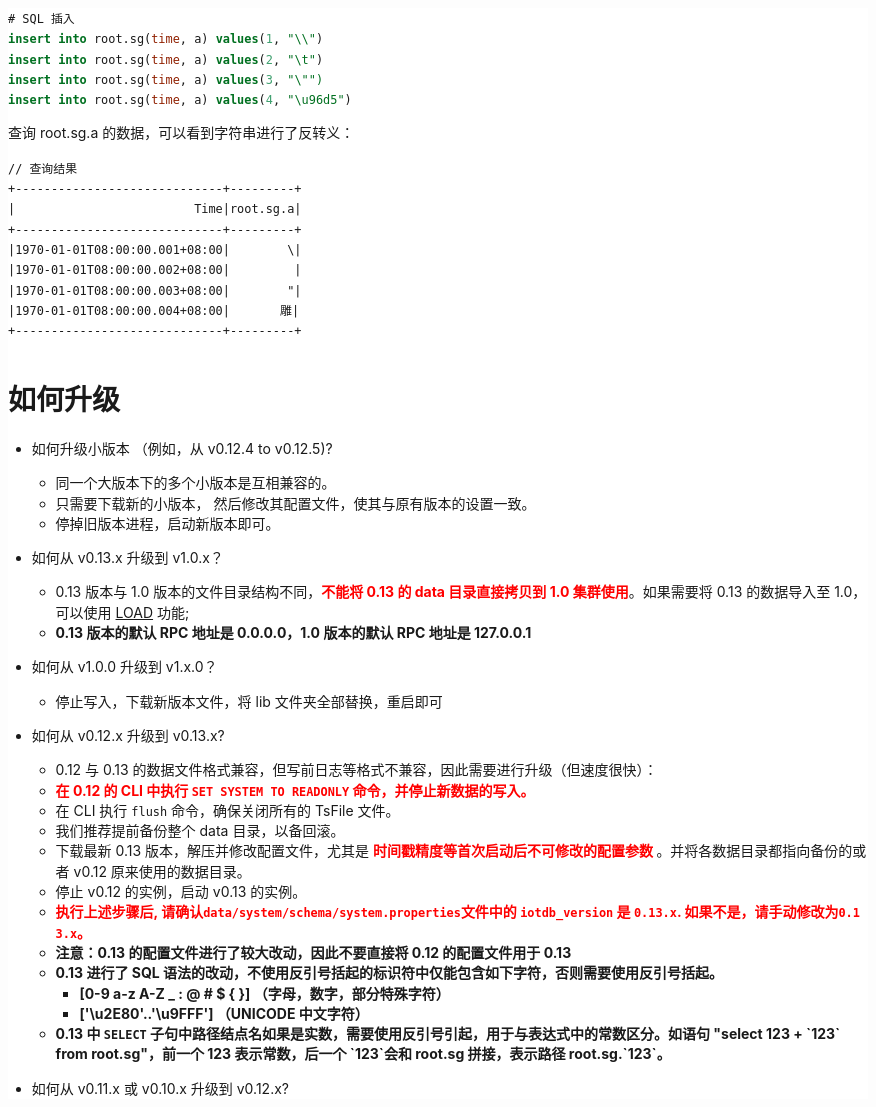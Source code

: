 ```sql
# SQL 插入
insert into root.sg(time, a) values(1, "\\")
insert into root.sg(time, a) values(2, "\t")
insert into root.sg(time, a) values(3, "\"")
insert into root.sg(time, a) values(4, "\u96d5")
```

查询 root.sg.a 的数据，可以看到字符串进行了反转义：

```
// 查询结果
+-----------------------------+---------+
|                         Time|root.sg.a|
+-----------------------------+---------+
|1970-01-01T08:00:00.001+08:00|        \|
|1970-01-01T08:00:00.002+08:00|         |
|1970-01-01T08:00:00.003+08:00|        "|
|1970-01-01T08:00:00.004+08:00|       雕|
+-----------------------------+---------+
```

# 如何升级

- 如何升级小版本 （例如，从 v0.12.4 to v0.12.5)?

  - 同一个大版本下的多个小版本是互相兼容的。
  - 只需要下载新的小版本， 然后修改其配置文件，使其与原有版本的设置一致。
  - 停掉旧版本进程，启动新版本即可。

- 如何从 v0.13.x 升级到 v1.0.x？

  - 0.13 版本与 1.0 版本的文件目录结构不同，**<span style="color:red">不能将 0.13 的 data 目录直接拷贝到 1.0 集群使用</span>**。如果需要将 0.13 的数据导入至 1.0，可以使用 [LOAD](../UserGuide/latest/Tools-System/Data-Import-Tool.md) 功能;
  - **0.13 版本的默认 RPC 地址是 0.0.0.0，1.0 版本的默认 RPC 地址是 127.0.0.1**

- 如何从 v1.0.0 升级到 v1.x.0？

  - 停止写入，下载新版本文件，将 lib 文件夹全部替换，重启即可

- 如何从 v0.12.x 升级到 v0.13.x?
  - 0.12 与 0.13 的数据文件格式兼容，但写前日志等格式不兼容，因此需要进行升级（但速度很快）：
  - **<span style="color:red">在 0.12 的 CLI 中执行 `SET SYSTEM TO READONLY` 命令，并停止新数据的写入。</span>**
  - 在 CLI 执行 `flush` 命令，确保关闭所有的 TsFile 文件。
  - 我们推荐提前备份整个 data 目录，以备回滚。
  - 下载最新 0.13 版本，解压并修改配置文件，尤其是 **<span style="color:red">时间戳精度等首次启动后不可修改的配置参数 </span>**。并将各数据目录都指向备份的或者 v0.12 原来使用的数据目录。
  - 停止 v0.12 的实例，启动 v0.13 的实例。
  - **<span style="color:red">执行上述步骤后, 请确认`data/system/schema/system.properties`文件中的 `iotdb_version` 是 `0.13.x`.
    如果不是，请手动修改为`0.13.x`。</span>**
  - **注意：0.13 的配置文件进行了较大改动，因此不要直接将 0.12 的配置文件用于 0.13**
  - **0.13 进行了 SQL 语法的改动，不使用反引号括起的标识符中仅能包含如下字符，否则需要使用反引号括起。**
    - **\[0-9 a-z A-Z _ : @ # $ { }] （字母，数字，部分特殊字符）**
    - **\['\u2E80'..'\u9FFF'] （UNICODE 中文字符）**
  - **0.13 中 `SELECT` 子句中路径结点名如果是实数，需要使用反引号引起，用于与表达式中的常数区分。如语句 "select 123 + \`123\` from root.sg"，前一个 123 表示常数，后一个 \`123\`会和 root.sg 拼接，表示路径 root.sg.\`123\`。**
- 如何从 v0.11.x 或 v0.10.x 升级到 v0.12.x?
